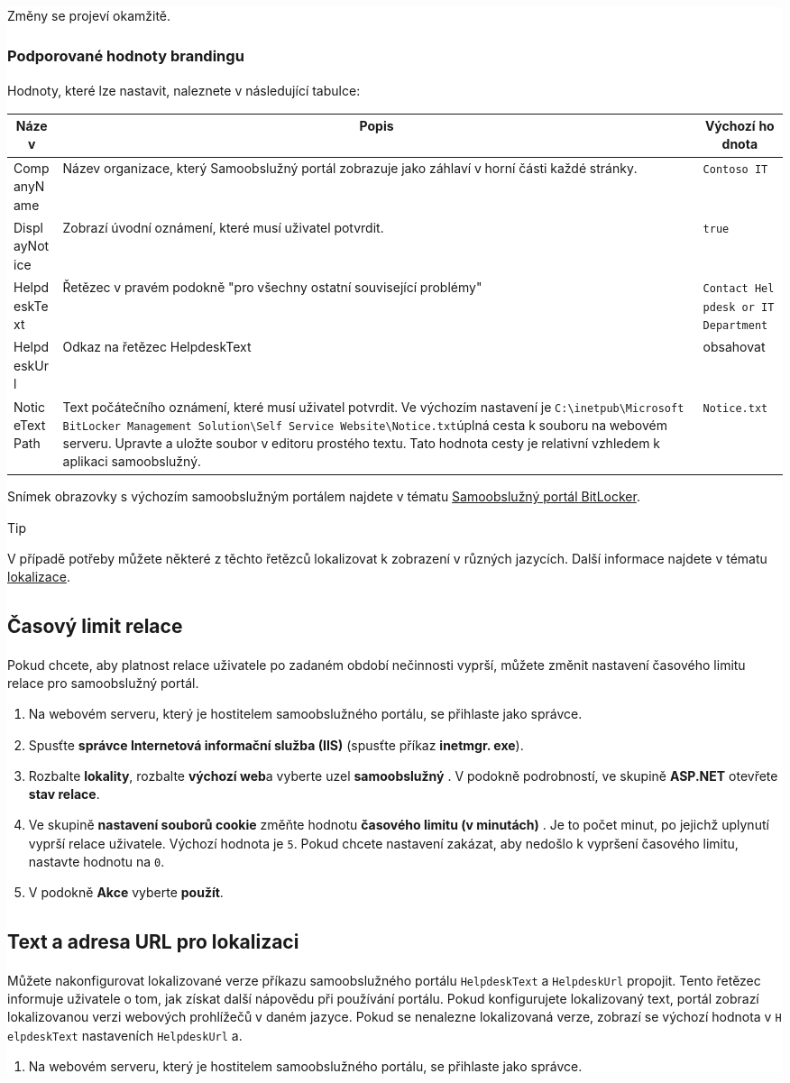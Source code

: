 Změny se projeví okamžitě.

### <a name="supported-branding-values"></a>Podporované hodnoty brandingu

Hodnoty, které lze nastavit, naleznete v následující tabulce:

|Název|Popis|Výchozí&nbsp;hodnota|
|--- |--- |--- |
|CompanyName|Název organizace, který Samoobslužný portál zobrazuje jako záhlaví v horní části každé stránky.|`Contoso IT`|
|DisplayNotice|Zobrazí úvodní oznámení, které musí uživatel potvrdit.|`true`|
|HelpdeskText|Řetězec v pravém podokně "pro všechny ostatní související problémy"|`Contact Helpdesk or IT Department`|
|HelpdeskUrl|Odkaz na řetězec HelpdeskText|obsahovat|
|NoticeTextPath|Text počátečního oznámení, které musí uživatel potvrdit. Ve výchozím nastavení je `C:\inetpub\Microsoft BitLocker Management Solution\Self Service Website\Notice.txt`úplná cesta k souboru na webovém serveru. Upravte a uložte soubor v editoru prostého textu. Tato hodnota cesty je relativní vzhledem k aplikaci samoobslužný.|`Notice.txt`|



Snímek obrazovky s výchozím samoobslužným portálem najdete v tématu [Samoobslužný portál BitLocker](self-service-portal.md).

> [!TIP]
> V případě potřeby můžete některé z těchto řetězců lokalizovat k zobrazení v různých jazycích. Další informace najdete v tématu [lokalizace](#bkmk_localize).

## <a name="session-time-out"></a>Časový limit relace

Pokud chcete, aby platnost relace uživatele po zadaném období nečinnosti vyprší, můžete změnit nastavení časového limitu relace pro samoobslužný portál.

1. Na webovém serveru, který je hostitelem samoobslužného portálu, se přihlaste jako správce.

1. Spusťte **správce Internetová informační služba (IIS)** (spusťte příkaz **inetmgr. exe**).

1. Rozbalte **lokality**, rozbalte **výchozí web**a vyberte uzel **samoobslužný** . V podokně podrobností, ve skupině **ASP.NET** otevřete **stav relace**.

1. Ve skupině **nastavení souborů cookie** změňte hodnotu **časového limitu (v minutách)** . Je to počet minut, po jejichž uplynutí vyprší relace uživatele. Výchozí hodnota je `5`. Pokud chcete nastavení zakázat, aby nedošlo k vypršení časového limitu, nastavte hodnotu na `0`.

1. V podokně **Akce** vyberte **použít**.

## <a name="localize-helpdesk-text-and-url"></a><a name="bkmk_localize"></a>Text a adresa URL pro lokalizaci

Můžete nakonfigurovat lokalizované verze příkazu samoobslužného portálu `HelpdeskText` a `HelpdeskUrl` propojit. Tento řetězec informuje uživatele o tom, jak získat další nápovědu při používání portálu. Pokud konfigurujete lokalizovaný text, portál zobrazí lokalizovanou verzi webových prohlížečů v daném jazyce. Pokud se nenalezne lokalizovaná verze, zobrazí se výchozí hodnota v `HelpdeskText` nastaveních `HelpdeskUrl` a.

1. Na webovém serveru, který je hostitelem samoobslužného portálu, se přihlaste jako správce.
